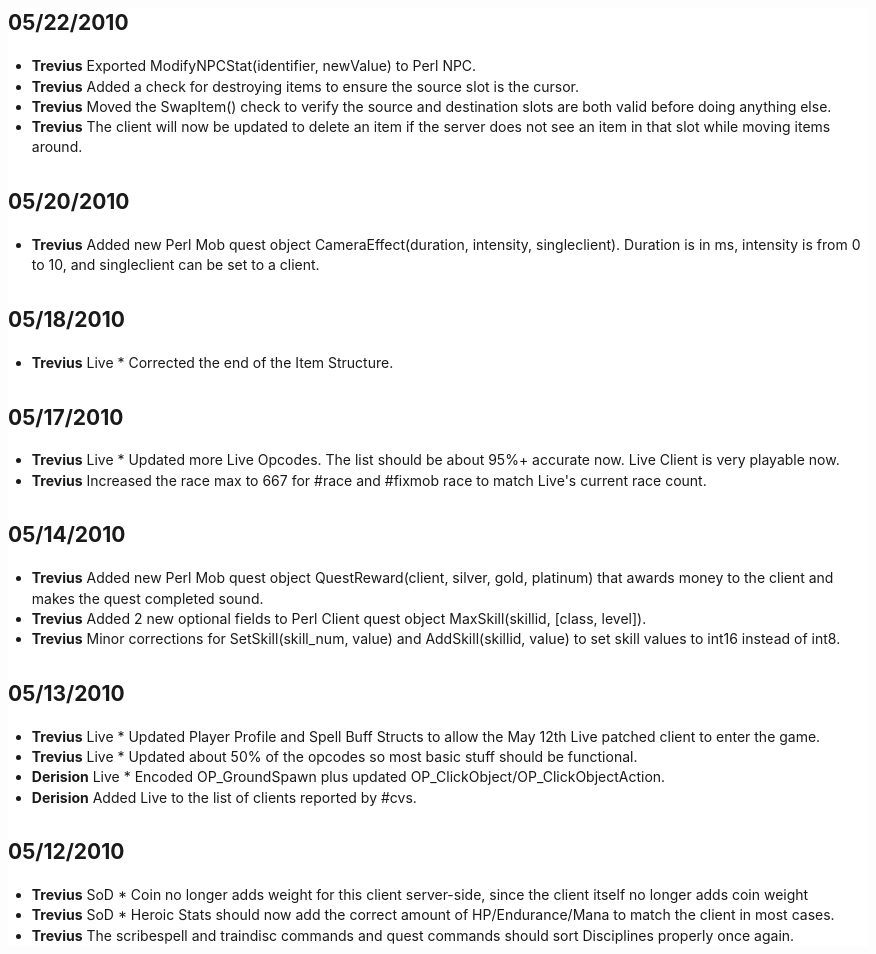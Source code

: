 ## 05/22/2010

* **Trevius** Exported ModifyNPCStat(identifier, newValue) to Perl NPC.
* **Trevius** Added a check for destroying items to ensure the source slot is the cursor.
* **Trevius** Moved the SwapItem() check to verify the source and destination slots are both valid before doing anything else.
* **Trevius** The client will now be updated to delete an item if the server does not see an item in that slot while moving items around.

## 05/20/2010

* **Trevius** Added new Perl Mob quest object CameraEffect(duration, intensity, singleclient).  Duration is in ms, intensity is from 0 to 10, and singleclient can be set to a client.

## 05/18/2010

* **Trevius** Live * Corrected the end of the Item Structure.

## 05/17/2010

* **Trevius** Live * Updated more Live Opcodes.  The list should be about 95%+ accurate now.  Live Client is very playable now.
* **Trevius** Increased the race max to 667 for #race and #fixmob race to match Live's current race count.

## 05/14/2010

* **Trevius** Added new Perl Mob quest object QuestReward(client, silver, gold, platinum) that awards money to the client and makes the quest completed sound.
* **Trevius** Added 2 new optional fields to Perl Client quest object MaxSkill(skillid, [class, level]).
* **Trevius** Minor corrections for SetSkill(skill_num, value) and AddSkill(skillid, value) to set skill values to int16 instead of int8.

## 05/13/2010

* **Trevius** Live * Updated Player Profile and Spell Buff Structs to allow the May 12th Live patched client to enter the game.
* **Trevius** Live * Updated about 50% of the opcodes so most basic stuff should be functional.
* **Derision** Live * Encoded OP_GroundSpawn plus updated OP_ClickObject/OP_ClickObjectAction.
* **Derision** Added Live to the list of clients reported by #cvs.

## 05/12/2010

* **Trevius** SoD * Coin no longer adds weight for this client server-side, since the client itself no longer adds coin weight
* **Trevius** SoD * Heroic Stats should now add the correct amount of HP/Endurance/Mana to match the client in most cases.
* **Trevius** The scribespell and traindisc commands and quest commands should sort Disciplines properly once again.
